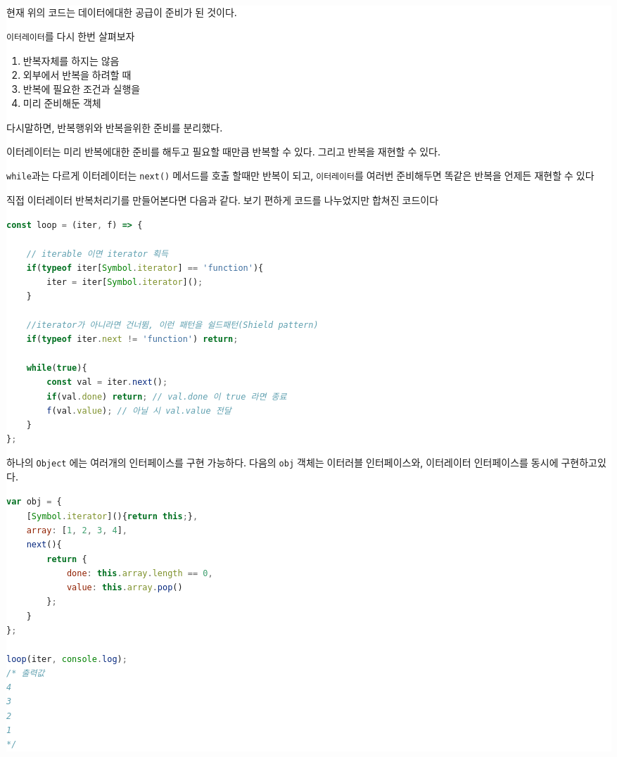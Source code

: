 현재 위의 코드는 데이터에대한 공급이 준비가 된 것이다.

`이터레이터`를 다시 한번 살펴보자
1. 반복자체를 하지는 않음
2. 외부에서 반복을 하려할 때
3. 반복에 필요한 조건과 실행을
4. 미리 준비해둔 객체

다시말하면, 반복행위와 반복을위한 준비를 분리했다.

이터레이터는 미리 반복에대한 준비를 해두고 필요할 때만큼 반복할 수 있다. 그리고 반복을 재현할 수 있다.

`while`과는 다르게 이터레이터는 `next()` 메서드를 호출 할때만 반복이 되고, `이터레이터`를 여러번 준비해두면 똑같은 반복을 언제든 재현할 수 있다

직접 이터레이터 반복처리기를 만들어본다면 다음과 같다. 보기 편하게 코드를 나누었지만 합쳐진 코드이다
```javascript
const loop = (iter, f) => {

    // iterable 이면 iterator 획득
    if(typeof iter[Symbol.iterator] == 'function'){
        iter = iter[Symbol.iterator]();
    }

    //iterator가 아니라면 건너뜀, 이런 패턴을 쉴드패턴(Shield pattern)
    if(typeof iter.next != 'function') return;

    while(true){
        const val = iter.next();
        if(val.done) return; // val.done 이 true 라면 종료
        f(val.value); // 아닐 시 val.value 전달
    }
};
```

하나의 `Object` 에는 여러개의 인터페이스를 구현 가능하다. 다음의 `obj` 객체는 이터러블 인터페이스와, 이터레이터 인터페이스를 동시에 구현하고있다.

```javascript
var obj = {
    [Symbol.iterator](){return this;},
    array: [1, 2, 3, 4],
    next(){
        return {
            done: this.array.length == 0,
            value: this.array.pop()
        };
    }
};

loop(iter, console.log);
/* 출력값
4
3
2
1
*/
```


  [Symbol.iterator]: function(){